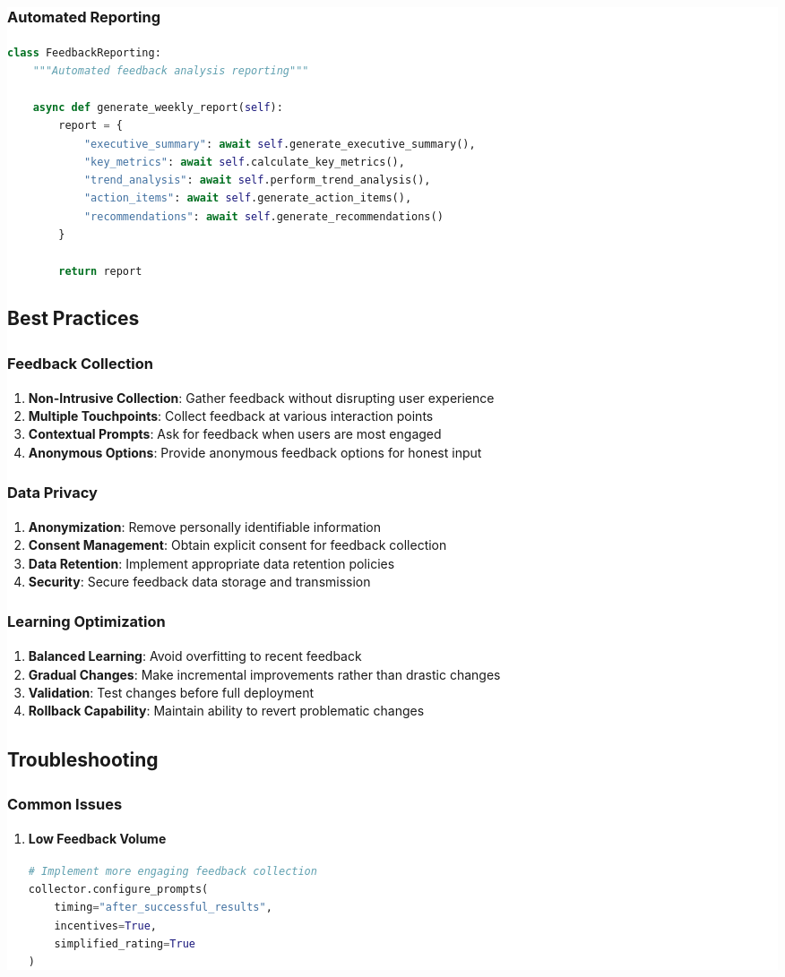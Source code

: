### Automated Reporting

```python
class FeedbackReporting:
    """Automated feedback analysis reporting"""
    
    async def generate_weekly_report(self):
        report = {
            "executive_summary": await self.generate_executive_summary(),
            "key_metrics": await self.calculate_key_metrics(),
            "trend_analysis": await self.perform_trend_analysis(),
            "action_items": await self.generate_action_items(),
            "recommendations": await self.generate_recommendations()
        }
        
        return report
```

## Best Practices

### Feedback Collection

1. **Non-Intrusive Collection**: Gather feedback without disrupting user experience
2. **Multiple Touchpoints**: Collect feedback at various interaction points
3. **Contextual Prompts**: Ask for feedback when users are most engaged
4. **Anonymous Options**: Provide anonymous feedback options for honest input

### Data Privacy

1. **Anonymization**: Remove personally identifiable information
2. **Consent Management**: Obtain explicit consent for feedback collection
3. **Data Retention**: Implement appropriate data retention policies
4. **Security**: Secure feedback data storage and transmission

### Learning Optimization

1. **Balanced Learning**: Avoid overfitting to recent feedback
2. **Gradual Changes**: Make incremental improvements rather than drastic changes
3. **Validation**: Test changes before full deployment
4. **Rollback Capability**: Maintain ability to revert problematic changes

## Troubleshooting

### Common Issues

1. **Low Feedback Volume**
   ```python
   # Implement more engaging feedback collection
   collector.configure_prompts(
       timing="after_successful_results",
       incentives=True,
       simplified_rating=True
   )
   ```
